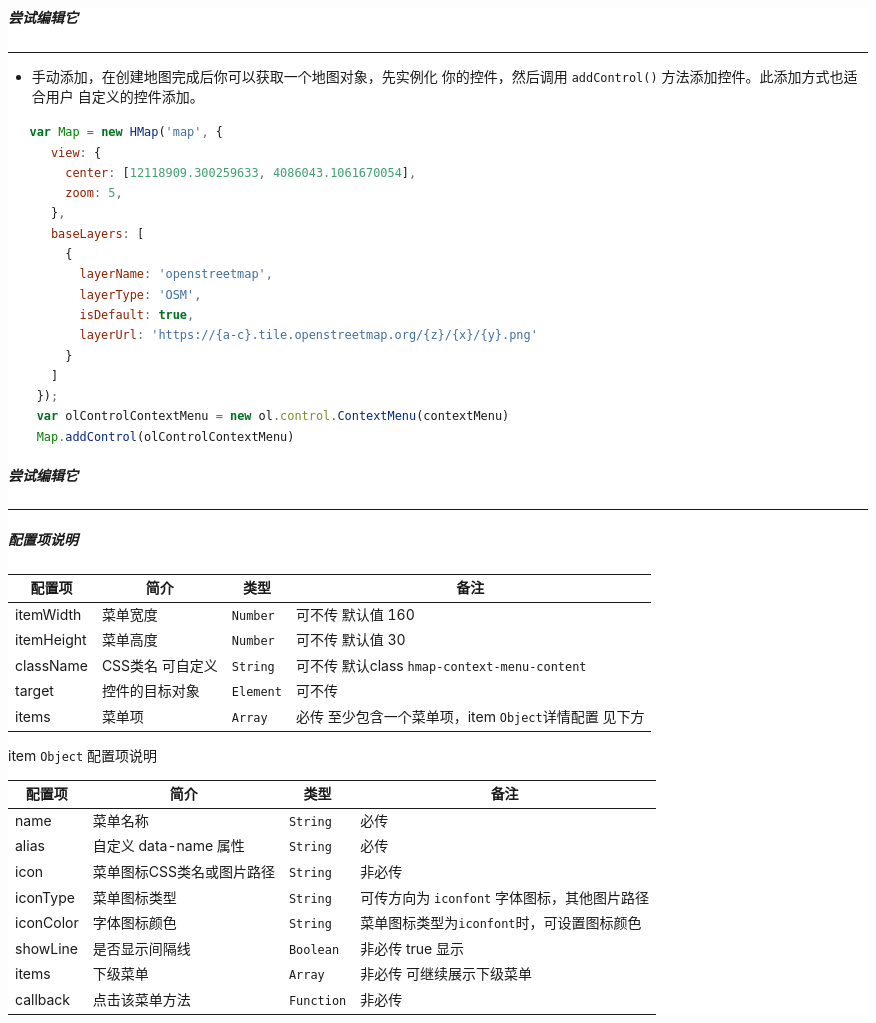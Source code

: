 ```javascript
```

##### 尝试编辑它
---
<iframe width="100%" height="430"></iframe>

* 手动添加，在创建地图完成后你可以获取一个地图对象，先实例化
  你的控件，然后调用 ``addControl()`` 方法添加控件。此添加方式也适合用户
  自定义的控件添加。
  
```javascript
   var Map = new HMap('map', {
      view: {
        center: [12118909.300259633, 4086043.1061670054],
        zoom: 5,
      },
      baseLayers: [
        {
          layerName: 'openstreetmap',
          layerType: 'OSM',
          isDefault: true,
          layerUrl: 'https://{a-c}.tile.openstreetmap.org/{z}/{x}/{y}.png'
        }
      ]
    });
    var olControlContextMenu = new ol.control.ContextMenu(contextMenu)
    Map.addControl(olControlContextMenu)
```  

##### 尝试编辑它
---
<iframe width="100%" height="430"></iframe>

##### 配置项说明

| 配置项 | 简介 | 类型 | 备注 |
| --- | --- |--- | --- |
| itemWidth | 菜单宽度 | `Number` | 可不传 默认值 160 |
| itemHeight | 菜单高度 | `Number` | 可不传 默认值 30 |
| className | CSS类名 可自定义 | `String` | 可不传 默认class ```hmap-context-menu-content``` |
| target | 控件的目标对象 | `Element` | 可不传 |
| items | 菜单项 | `Array` | 必传 至少包含一个菜单项，item `Object`详情配置 见下方 |


item `Object` 配置项说明

| 配置项 | 简介 | 类型 | 备注 |
| --- | --- |--- | --- |
| name | 菜单名称 | `String` | 必传 |
| alias | 自定义 data-name 属性 | `String` | 必传 |
| icon | 菜单图标CSS类名或图片路径 | `String` | 非必传 |
| iconType | 菜单图标类型 | `String` | 可传方向为 `iconfont` 字体图标，其他图片路径 |
| iconColor | 字体图标颜色 | `String` | 菜单图标类型为`iconfont`时，可设置图标颜色 |
| showLine | 是否显示间隔线 | `Boolean` | 非必传 true 显示 |
| items | 下级菜单 | `Array` | 非必传 可继续展示下级菜单 |
| callback | 点击该菜单方法 | `Function` | 非必传 |

